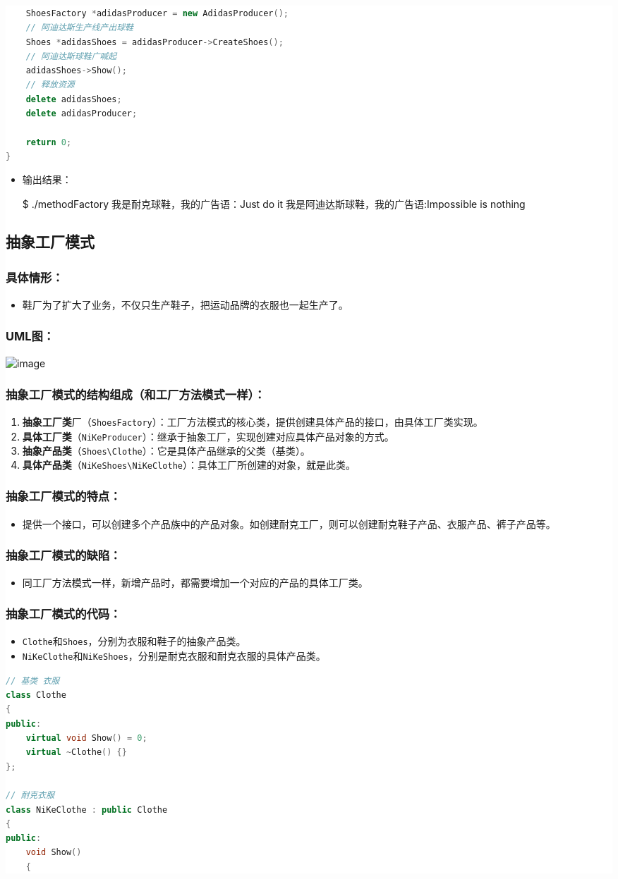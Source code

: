 ```c++
    ShoesFactory *adidasProducer = new AdidasProducer();
    // 阿迪达斯生产线产出球鞋
    Shoes *adidasShoes = adidasProducer->CreateShoes();
    // 阿迪达斯球鞋广喊起
    adidasShoes->Show();
    // 释放资源
    delete adidasShoes;
    delete adidasProducer;

    return 0;
}
```

* 输出结果：

    $ ./methodFactory 
    我是耐克球鞋，我的广告语：Just do it
    我是阿迪达斯球鞋，我的广告语:Impossible is nothing

## 抽象工厂模式

### 具体情形：

* 鞋厂为了扩大了业务，不仅只生产鞋子，把运动品牌的衣服也一起生产了。

### UML图：

![image](https://img2018.cnblogs.com/blog/1770351/201909/1770351-20190915213114059-13293299.jpg)

### 抽象工厂模式的结构组成（和工厂方法模式一样）：

1.  **抽象工厂类**厂（`ShoesFactory`）：工厂方法模式的核心类，提供创建具体产品的接口，由具体工厂类实现。
2.  **具体工厂类**（`NiKeProducer`）：继承于抽象工厂，实现创建对应具体产品对象的方式。
3.  **抽象产品类**（`Shoes\Clothe`）：它是具体产品继承的父类（基类）。
4.  **具体产品类**（`NiKeShoes\NiKeClothe`）：具体工厂所创建的对象，就是此类。

### 抽象工厂模式的特点：

* 提供一个接口，可以创建多个产品族中的产品对象。如创建耐克工厂，则可以创建耐克鞋子产品、衣服产品、裤子产品等。

### 抽象工厂模式的缺陷：

* 同工厂方法模式一样，新增产品时，都需要增加一个对应的产品的具体工厂类。

### 抽象工厂模式的代码：

* `Clothe`和`Shoes`，分别为衣服和鞋子的抽象产品类。
* `NiKeClothe`和`NiKeShoes`，分别是耐克衣服和耐克衣服的具体产品类。

```c++
// 基类 衣服
class Clothe
{
public:
    virtual void Show() = 0;
    virtual ~Clothe() {}
};

// 耐克衣服
class NiKeClothe : public Clothe
{
public:
    void Show()
    {
```